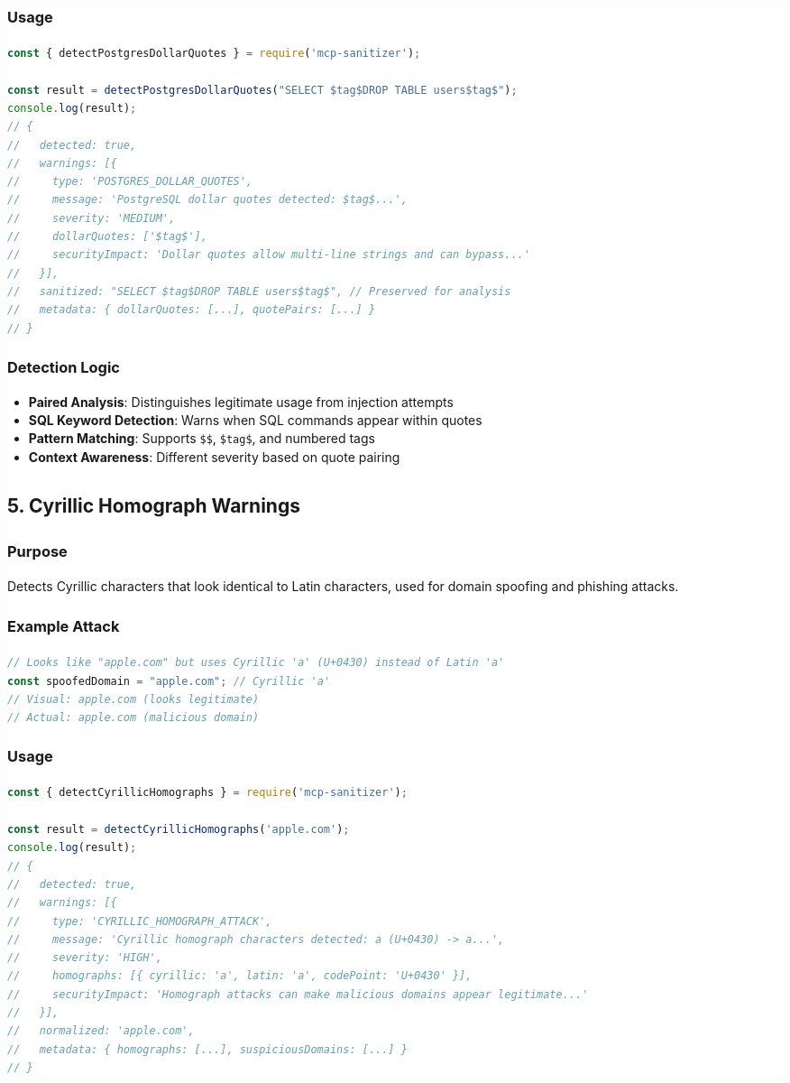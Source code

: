### Usage
```javascript
const { detectPostgresDollarQuotes } = require('mcp-sanitizer');

const result = detectPostgresDollarQuotes("SELECT $tag$DROP TABLE users$tag$");
console.log(result);
// {
//   detected: true,
//   warnings: [{
//     type: 'POSTGRES_DOLLAR_QUOTES',
//     message: 'PostgreSQL dollar quotes detected: $tag$...',
//     severity: 'MEDIUM',
//     dollarQuotes: ['$tag$'],
//     securityImpact: 'Dollar quotes allow multi-line strings and can bypass...'
//   }],
//   sanitized: "SELECT $tag$DROP TABLE users$tag$", // Preserved for analysis
//   metadata: { dollarQuotes: [...], quotePairs: [...] }
// }
```

### Detection Logic
- **Paired Analysis**: Distinguishes legitimate usage from injection attempts
- **SQL Keyword Detection**: Warns when SQL commands appear within quotes
- **Pattern Matching**: Supports `$$`, `$tag$`, and numbered tags
- **Context Awareness**: Different severity based on quote pairing

## 5. Cyrillic Homograph Warnings

### Purpose
Detects Cyrillic characters that look identical to Latin characters, used for domain spoofing and phishing attacks.

### Example Attack
```javascript
// Looks like "apple.com" but uses Cyrillic 'а' (U+0430) instead of Latin 'a'
const spoofedDomain = "аpple.com"; // Cyrillic 'а'
// Visual: apple.com (looks legitimate)
// Actual: аpple.com (malicious domain)
```

### Usage
```javascript
const { detectCyrillicHomographs } = require('mcp-sanitizer');

const result = detectCyrillicHomographs('аpple.com');
console.log(result);
// {
//   detected: true,
//   warnings: [{
//     type: 'CYRILLIC_HOMOGRAPH_ATTACK',
//     message: 'Cyrillic homograph characters detected: а (U+0430) -> a...',
//     severity: 'HIGH',
//     homographs: [{ cyrillic: 'а', latin: 'a', codePoint: 'U+0430' }],
//     securityImpact: 'Homograph attacks can make malicious domains appear legitimate...'
//   }],
//   normalized: 'apple.com',
//   metadata: { homographs: [...], suspiciousDomains: [...] }
// }
```
